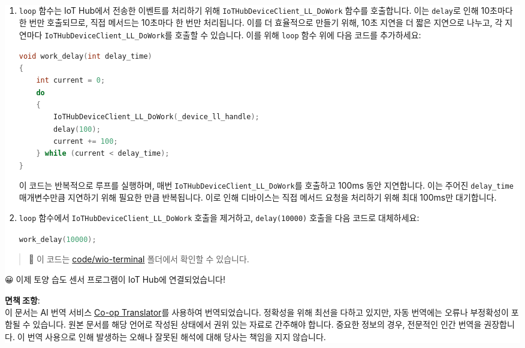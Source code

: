 1. `loop` 함수는 IoT Hub에서 전송한 이벤트를 처리하기 위해 `IoTHubDeviceClient_LL_DoWork` 함수를 호출합니다. 이는 `delay`로 인해 10초마다 한 번만 호출되므로, 직접 메서드는 10초마다 한 번만 처리됩니다. 이를 더 효율적으로 만들기 위해, 10초 지연을 더 짧은 지연으로 나누고, 각 지연마다 `IoTHubDeviceClient_LL_DoWork`를 호출할 수 있습니다. 이를 위해 `loop` 함수 위에 다음 코드를 추가하세요:

    ```cpp
    void work_delay(int delay_time)
    {
        int current = 0;
        do
        {
            IoTHubDeviceClient_LL_DoWork(_device_ll_handle);
            delay(100);
            current += 100;
        } while (current < delay_time);
    }
    ```

    이 코드는 반복적으로 루프를 실행하며, 매번 `IoTHubDeviceClient_LL_DoWork`를 호출하고 100ms 동안 지연합니다. 이는 주어진 `delay_time` 매개변수만큼 지연하기 위해 필요한 만큼 반복됩니다. 이로 인해 디바이스는 직접 메서드 요청을 처리하기 위해 최대 100ms만 대기합니다.

1. `loop` 함수에서 `IoTHubDeviceClient_LL_DoWork` 호출을 제거하고, `delay(10000)` 호출을 다음 코드로 대체하세요:

    ```cpp
    work_delay(10000);
    ```

> 💁 이 코드는 [code/wio-terminal](../../../../../2-farm/lessons/4-migrate-your-plant-to-the-cloud/code/wio-terminal) 폴더에서 확인할 수 있습니다.

😀 이제 토양 습도 센서 프로그램이 IoT Hub에 연결되었습니다!

**면책 조항**:  
이 문서는 AI 번역 서비스 [Co-op Translator](https://github.com/Azure/co-op-translator)를 사용하여 번역되었습니다. 정확성을 위해 최선을 다하고 있지만, 자동 번역에는 오류나 부정확성이 포함될 수 있습니다. 원본 문서를 해당 언어로 작성된 상태에서 권위 있는 자료로 간주해야 합니다. 중요한 정보의 경우, 전문적인 인간 번역을 권장합니다. 이 번역 사용으로 인해 발생하는 오해나 잘못된 해석에 대해 당사는 책임을 지지 않습니다.